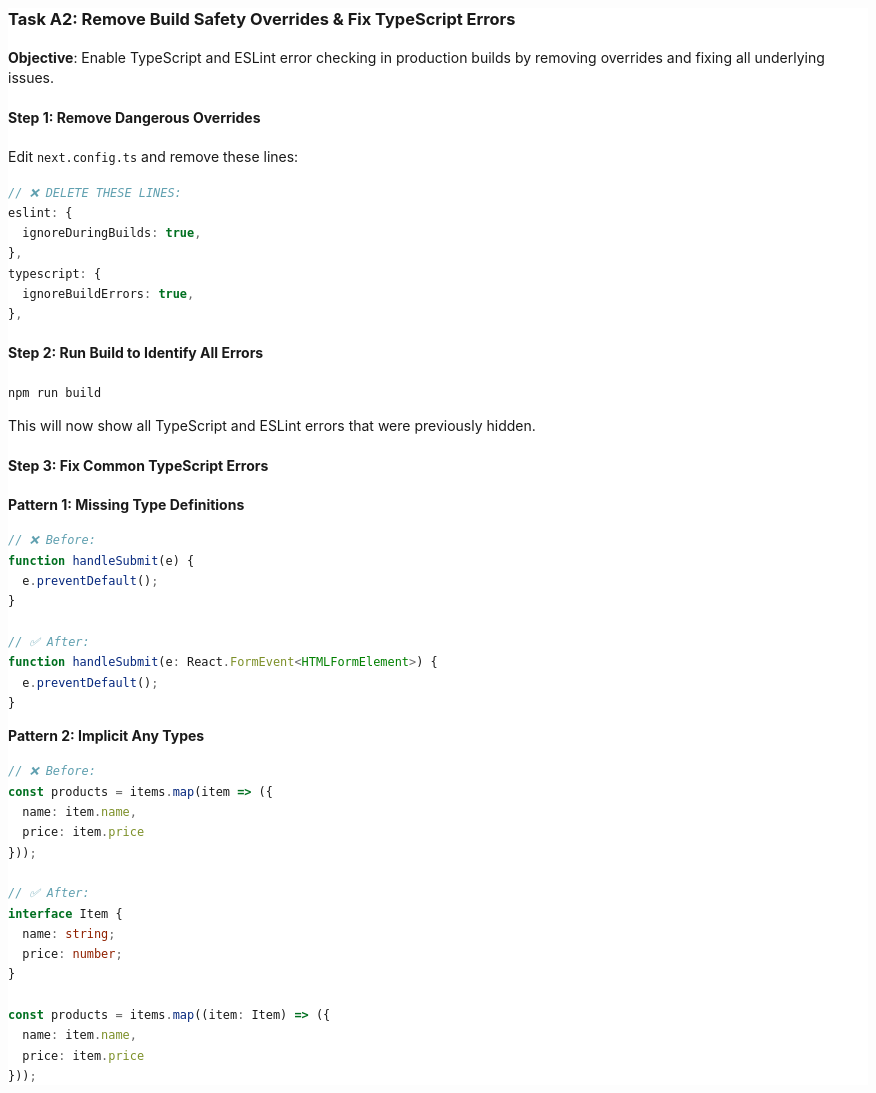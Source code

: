 
### Task A2: Remove Build Safety Overrides & Fix TypeScript Errors

**Objective**: Enable TypeScript and ESLint error checking in production builds by removing overrides and fixing all underlying issues.

#### Step 1: Remove Dangerous Overrides

Edit `next.config.ts` and remove these lines:

```typescript
// ❌ DELETE THESE LINES:
eslint: {
  ignoreDuringBuilds: true,
},
typescript: {
  ignoreBuildErrors: true,
},
```

#### Step 2: Run Build to Identify All Errors

```bash
npm run build
```

This will now show all TypeScript and ESLint errors that were previously hidden.

#### Step 3: Fix Common TypeScript Errors

**Pattern 1: Missing Type Definitions**
```typescript
// ❌ Before:
function handleSubmit(e) {
  e.preventDefault();
}

// ✅ After:
function handleSubmit(e: React.FormEvent<HTMLFormElement>) {
  e.preventDefault();
}
```

**Pattern 2: Implicit Any Types**
```typescript
// ❌ Before:
const products = items.map(item => ({
  name: item.name,
  price: item.price
}));

// ✅ After:
interface Item {
  name: string;
  price: number;
}

const products = items.map((item: Item) => ({
  name: item.name,
  price: item.price
}));
```
